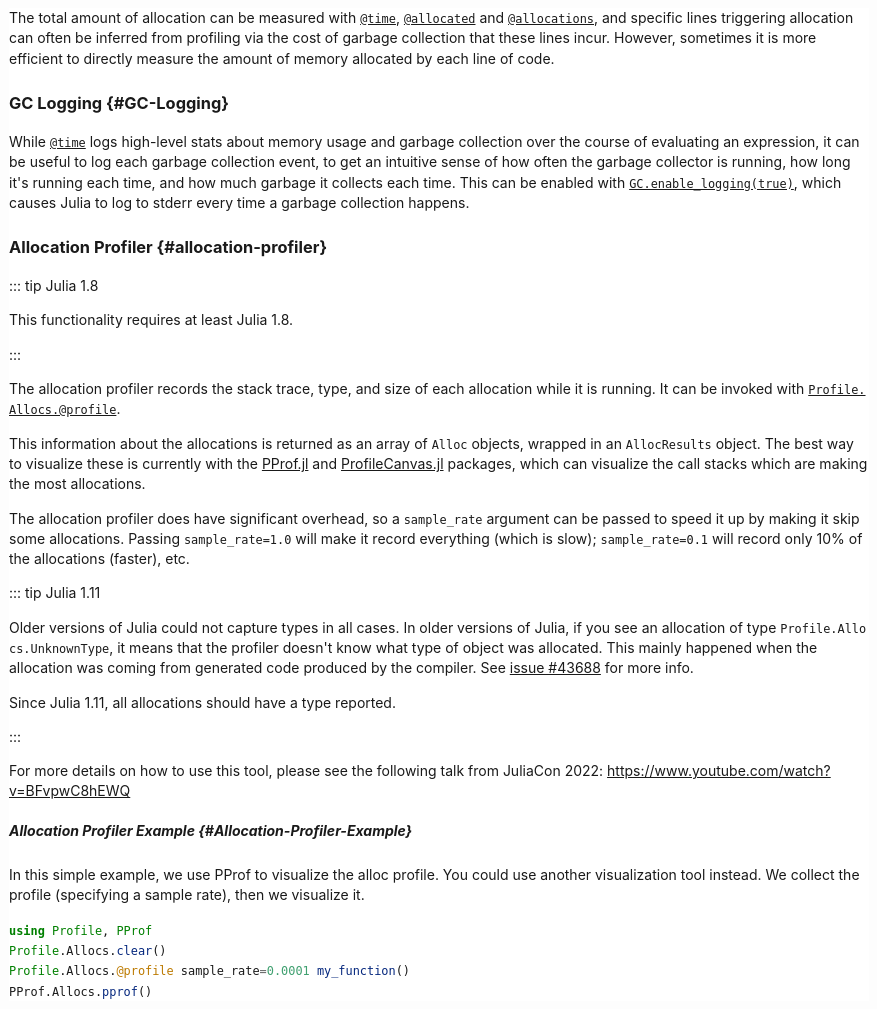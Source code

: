 The total amount of allocation can be measured with [`@time`](/tutorials/profile#@time), [`@allocated`](/base/base#Base.@allocated) and [`@allocations`](/base/base#Base.@allocations), and specific lines triggering allocation can often be inferred from profiling via the cost of garbage collection that these lines incur. However, sometimes it is more efficient to directly measure the amount of memory allocated by each line of code.

### GC Logging {#GC-Logging}

While [`@time`](/tutorials/profile#@time) logs high-level stats about memory usage and garbage collection over the course of evaluating an expression, it can be useful to log each garbage collection event, to get an intuitive sense of how often the garbage collector is running, how long it&#39;s running each time, and how much garbage it collects each time. This can be enabled with [`GC.enable_logging(true)`](/base/base#Base.GC.enable_logging), which causes Julia to log to stderr every time a garbage collection happens.

### Allocation Profiler {#allocation-profiler}

::: tip Julia 1.8

This functionality requires at least Julia 1.8.

:::

The allocation profiler records the stack trace, type, and size of each allocation while it is running. It can be invoked with [`Profile.Allocs.@profile`](/stdlib/Profile#Profile.Allocs.@profile).

This information about the allocations is returned as an array of `Alloc` objects, wrapped in an `AllocResults` object. The best way to visualize these is currently with the [PProf.jl](https://github.com/JuliaPerf/PProf.jl) and [ProfileCanvas.jl](https://github.com/pfitzseb/ProfileCanvas.jl) packages, which can visualize the call stacks which are making the most allocations.

The allocation profiler does have significant overhead, so a `sample_rate` argument can be passed to speed it up by making it skip some allocations. Passing `sample_rate=1.0` will make it record everything (which is slow); `sample_rate=0.1` will record only 10% of the allocations (faster), etc.

::: tip Julia 1.11

Older versions of Julia could not capture types in all cases. In older versions of Julia, if you see an allocation of type `Profile.Allocs.UnknownType`, it means that the profiler doesn&#39;t know what type of object was allocated. This mainly happened when the allocation was coming from generated code produced by the compiler. See [issue #43688](https://github.com/JuliaLang/julia/issues/43688) for more info.

Since Julia 1.11, all allocations should have a type reported.

:::

For more details on how to use this tool, please see the following talk from JuliaCon 2022: https://www.youtube.com/watch?v=BFvpwC8hEWQ

##### Allocation Profiler Example {#Allocation-Profiler-Example}

In this simple example, we use PProf to visualize the alloc profile. You could use another visualization tool instead. We collect the profile (specifying a sample rate), then we visualize it.

```julia
using Profile, PProf
Profile.Allocs.clear()
Profile.Allocs.@profile sample_rate=0.0001 my_function()
PProf.Allocs.pprof()
```
